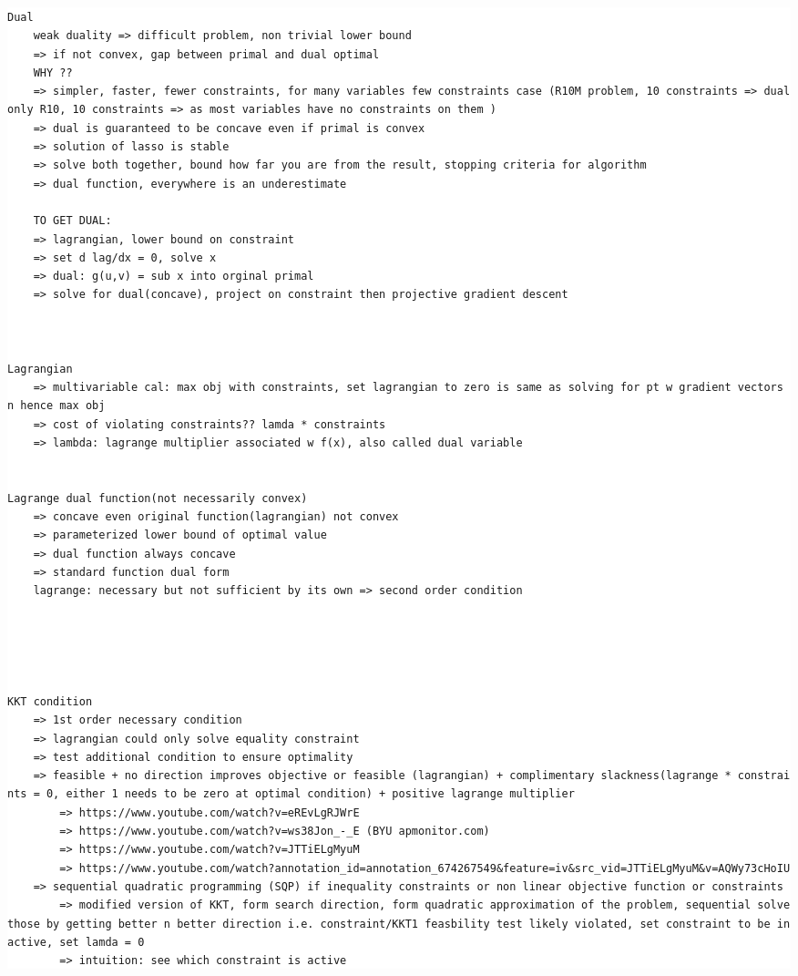 
	Dual
		weak duality => difficult problem, non trivial lower bound
		=> if not convex, gap between primal and dual optimal 
		WHY ??
		=> simpler, faster, fewer constraints, for many variables few constraints case (R10M problem, 10 constraints => dual only R10, 10 constraints => as most variables have no constraints on them )
		=> dual is guaranteed to be concave even if primal is convex
		=> solution of lasso is stable
		=> solve both together, bound how far you are from the result, stopping criteria for algorithm
		=> dual function, everywhere is an underestimate
		
		TO GET DUAL:
		=> lagrangian, lower bound on constraint 
		=> set d lag/dx = 0, solve x
		=> dual: g(u,v) = sub x into orginal primal
		=> solve for dual(concave), project on constraint then projective gradient descent

		

	Lagrangian 
		=> multivariable cal: max obj with constraints, set lagrangian to zero is same as solving for pt w gradient vectors n hence max obj
		=> cost of violating constraints?? lamda * constraints
		=> lambda: lagrange multiplier associated w f(x), also called dual variable


	Lagrange dual function(not necessarily convex)
		=> concave even original function(lagrangian) not convex
		=> parameterized lower bound of optimal value
		=> dual function always concave
		=> standard function dual form
		lagrange: necessary but not sufficient by its own => second order condition





	KKT condition
		=> 1st order necessary condition
		=> lagrangian could only solve equality constraint
		=> test additional condition to ensure optimality
		=> feasible + no direction improves objective or feasible (lagrangian) + complimentary slackness(lagrange * constraints = 0, either 1 needs to be zero at optimal condition) + positive lagrange multiplier
			=> https://www.youtube.com/watch?v=eREvLgRJWrE
			=> https://www.youtube.com/watch?v=ws38Jon_-_E (BYU apmonitor.com)
			=> https://www.youtube.com/watch?v=JTTiELgMyuM
			=> https://www.youtube.com/watch?annotation_id=annotation_674267549&feature=iv&src_vid=JTTiELgMyuM&v=AQWy73cHoIU
		=> sequential quadratic programming (SQP) if inequality constraints or non linear objective function or constraints 
			=> modified version of KKT, form search direction, form quadratic approximation of the problem, sequential solve those by getting better n better direction i.e. constraint/KKT1 feasbility test likely violated, set constraint to be inactive, set lamda = 0
			=> intuition: see which constraint is active 
